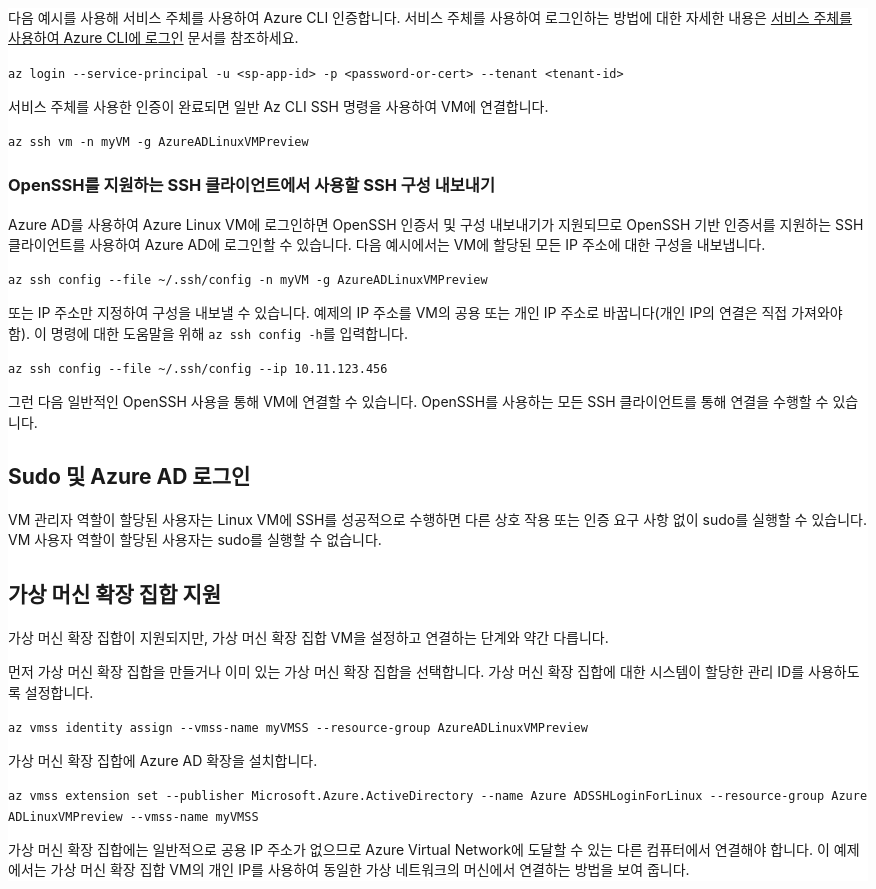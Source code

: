 다음 예시를 사용해 서비스 주체를 사용하여 Azure CLI 인증합니다. 서비스 주체를 사용하여 로그인하는 방법에 대한 자세한 내용은 [서비스 주체를 사용하여 Azure CLI에 로그인](/cli/azure/authenticate-azure-cli#sign-in-with-a-service-principal) 문서를 참조하세요.

```azurecli
az login --service-principal -u <sp-app-id> -p <password-or-cert> --tenant <tenant-id>
```

서비스 주체를 사용한 인증이 완료되면 일반 Az CLI SSH 명령을 사용하여 VM에 연결합니다.

```azurecli
az ssh vm -n myVM -g AzureADLinuxVMPreview
```

### <a name="exporting-ssh-configuration-for-use-with-ssh-clients-that-support-openssh"></a>OpenSSH를 지원하는 SSH 클라이언트에서 사용할 SSH 구성 내보내기

Azure AD를 사용하여 Azure Linux VM에 로그인하면 OpenSSH 인증서 및 구성 내보내기가 지원되므로 OpenSSH 기반 인증서를 지원하는 SSH 클라이언트를 사용하여 Azure AD에 로그인할 수 있습니다. 다음 예시에서는 VM에 할당된 모든 IP 주소에 대한 구성을 내보냅니다.

```azurecli
az ssh config --file ~/.ssh/config -n myVM -g AzureADLinuxVMPreview
```

또는 IP 주소만 지정하여 구성을 내보낼 수 있습니다. 예제의 IP 주소를 VM의 공용 또는 개인 IP 주소로 바꿉니다(개인 IP의 연결은 직접 가져와야 함). 이 명령에 대한 도움말을 위해 `az ssh config -h`를 입력합니다.

```azurecli
az ssh config --file ~/.ssh/config --ip 10.11.123.456
```

그런 다음 일반적인 OpenSSH 사용을 통해 VM에 연결할 수 있습니다. OpenSSH를 사용하는 모든 SSH 클라이언트를 통해 연결을 수행할 수 있습니다.

## <a name="sudo-and-azure-ad-login"></a>Sudo 및 Azure AD 로그인

VM 관리자 역할이 할당된 사용자는 Linux VM에 SSH를 성공적으로 수행하면 다른 상호 작용 또는 인증 요구 사항 없이 sudo를 실행할 수 있습니다. VM 사용자 역할이 할당된 사용자는 sudo를 실행할 수 없습니다.

## <a name="virtual-machine-scale-set-support"></a>가상 머신 확장 집합 지원

가상 머신 확장 집합이 지원되지만, 가상 머신 확장 집합 VM을 설정하고 연결하는 단계와 약간 다릅니다.

먼저 가상 머신 확장 집합을 만들거나 이미 있는 가상 머신 확장 집합을 선택합니다. 가상 머신 확장 집합에 대한 시스템이 할당한 관리 ID를 사용하도록 설정합니다.

```azurecli
az vmss identity assign --vmss-name myVMSS --resource-group AzureADLinuxVMPreview
```

가상 머신 확장 집합에 Azure AD 확장을 설치합니다.

```azurecli
az vmss extension set --publisher Microsoft.Azure.ActiveDirectory --name Azure ADSSHLoginForLinux --resource-group AzureADLinuxVMPreview --vmss-name myVMSS
```

가상 머신 확장 집합에는 일반적으로 공용 IP 주소가 없으므로 Azure Virtual Network에 도달할 수 있는 다른 컴퓨터에서 연결해야 합니다. 이 예제에서는 가상 머신 확장 집합 VM의 개인 IP를 사용하여 동일한 가상 네트워크의 머신에서 연결하는 방법을 보여 줍니다. 
